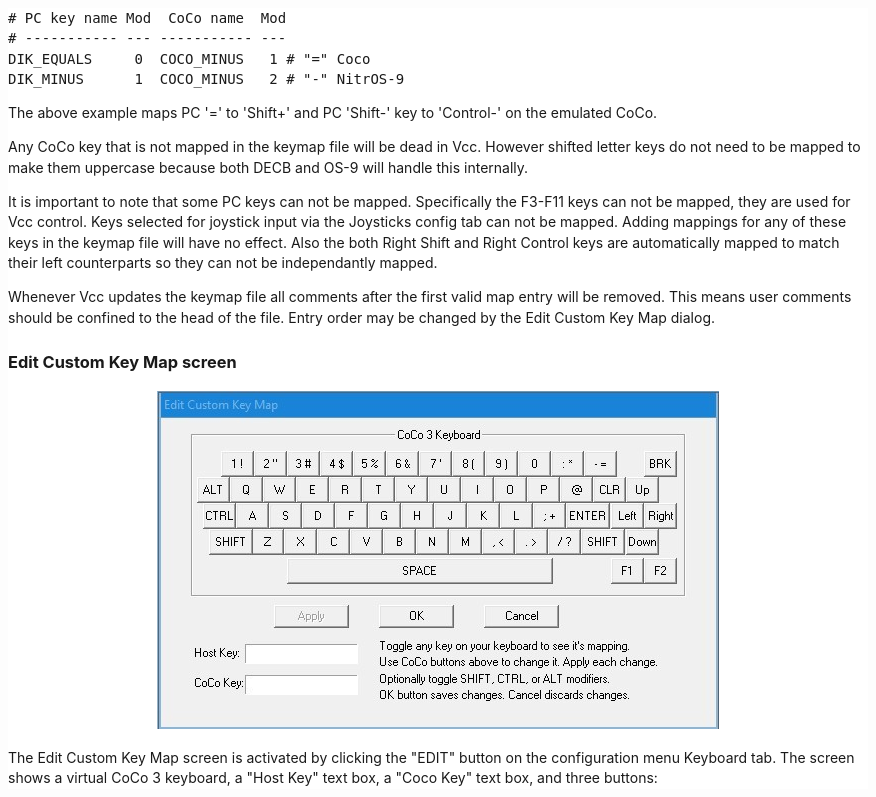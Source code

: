 <pre>
# PC key name Mod  CoCo name  Mod
# ----------- --- ----------- ---
DIK_EQUALS     0  COCO_MINUS   1 # "=" Coco
DIK_MINUS      1  COCO_MINUS   2 # "-" NitrOS-9
</pre>
 
 The above example maps PC \'=\' to \'Shift+\' and PC \'Shift-\' key
 to \'Control-\' on the emulated CoCo.
 
 Any CoCo key that is not mapped in the keymap file will be dead in
 Vcc. However shifted letter keys do not need to be mapped to make them
 uppercase because both DECB and OS-9 will handle this internally.
 
 It is important to note that some PC keys can not be mapped.
 Specifically the F3-F11 keys can not be mapped, they are used for Vcc
 control. Keys selected for joystick input via the Joysticks config tab
 can not be mapped. Adding mappings for any of these keys in the keymap
 file will have no effect. Also the both Right Shift and Right Control
 keys are automatically mapped to match their left counterparts so they
 can not be independantly mapped.
 
 Whenever Vcc updates the keymap file all comments after the first
 valid map entry will be removed. This means user comments should be
 confined to the head of the file. Entry order may be changed by the
 Edit Custom Key Map dialog.

### Edit Custom Key Map screen

<p align=center><img src="images/ugima33.jpeg" alt="UG Image 33"></img></p>

 The Edit Custom Key Map screen is activated by clicking the "EDIT"
 button on the configuration menu Keyboard tab. The screen shows a
 virtual CoCo 3 keyboard, a "Host Key" text box, a "Coco Key" text box,
 and three buttons:
